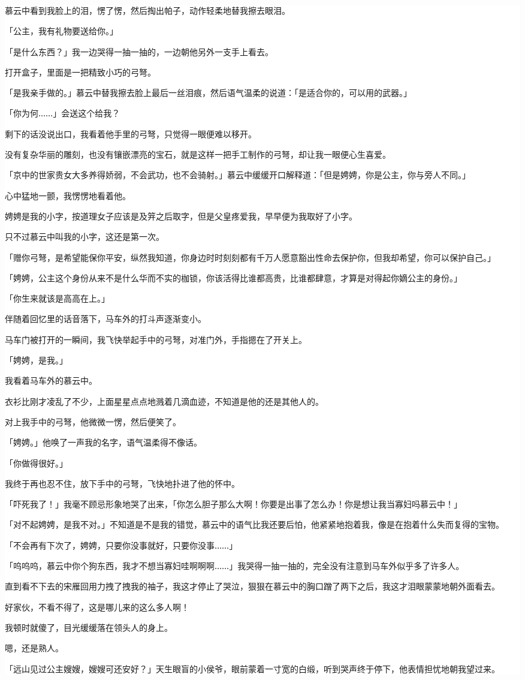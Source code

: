 慕云中看到我脸上的泪，愣了愣，然后掏出帕子，动作轻柔地替我擦去眼泪。

「公主，我有礼物要送给你。」

「是什么东西？」我一边哭得一抽一抽的，一边朝他另外一支手上看去。

打开盒子，里面是一把精致小巧的弓弩。

「是我亲手做的。」慕云中替我擦去脸上最后一丝泪痕，然后语气温柔的说道：「是适合你的，可以用的武器。」

「你为何……」会送这个给我？

剩下的话没说出口，我看着他手里的弓弩，只觉得一眼便难以移开。

没有复杂华丽的雕刻，也没有镶嵌漂亮的宝石，就是这样一把手工制作的弓弩，却让我一眼便心生喜爱。

「京中的世家贵女大多养得娇弱，不会武功，也不会骑射。」慕云中缓缓开口解释道：「但是娉娉，你是公主，你与旁人不同。」

心中猛地一颤，我愣愣地看着他。

娉娉是我的小字，按道理女子应该是及笄之后取字，但是父皇疼爱我，早早便为我取好了小字。

只不过慕云中叫我的小字，这还是第一次。

「赠你弓弩，是希望能保你平安，纵然我知道，你身边时时刻刻都有千万人愿意豁出性命去保护你，但我却希望，你可以保护自己。」

「娉娉，公主这个身份从来不是什么华而不实的枷锁，你该活得比谁都高贵，比谁都肆意，才算是对得起你嫡公主的身份。」

「你生来就该是高高在上。」

伴随着回忆里的话音落下，马车外的打斗声逐渐变小。

马车门被打开的一瞬间，我飞快举起手中的弓弩，对准门外，手指摁在了开关上。

「娉娉，是我。」

我看着马车外的慕云中。

衣衫比刚才凌乱了不少，上面星星点点地溅着几滴血迹，不知道是他的还是其他人的。

对上我手中的弓弩，他微微一愣，然后便笑了。

「娉娉。」他唤了一声我的名字，语气温柔得不像话。

「你做得很好。」

我终于再也忍不住，放下手中的弓弩，飞快地扑进了他的怀中。

「吓死我了！」我毫不顾忌形象地哭了出来，「你怎么胆子那么大啊！你要是出事了怎么办！你是想让我当寡妇吗慕云中！」

「对不起娉娉，是我不对。」不知道是不是我的错觉，慕云中的语气比我还要后怕，他紧紧地抱着我，像是在抱着什么失而复得的宝物。

「不会再有下次了，娉娉，只要你没事就好，只要你没事……」

「呜呜呜，慕云中你个狗东西，我才不想当寡妇哇啊啊啊……」我哭得一抽一抽的，完全没有注意到马车外似乎多了许多人。

直到看不下去的宋雁回用力拽了拽我的袖子，我这才停止了哭泣，狠狠在慕云中的胸口蹭了两下之后，我这才泪眼蒙蒙地朝外面看去。

好家伙，不看不得了，这是哪儿来的这么多人啊！

我顿时就傻了，目光缓缓落在领头人的身上。

嗯，还是熟人。

「远山见过公主嫂嫂，嫂嫂可还安好？」天生眼盲的小侯爷，眼前蒙着一寸宽的白缎，听到哭声终于停下，他表情担忧地朝我望过来。
